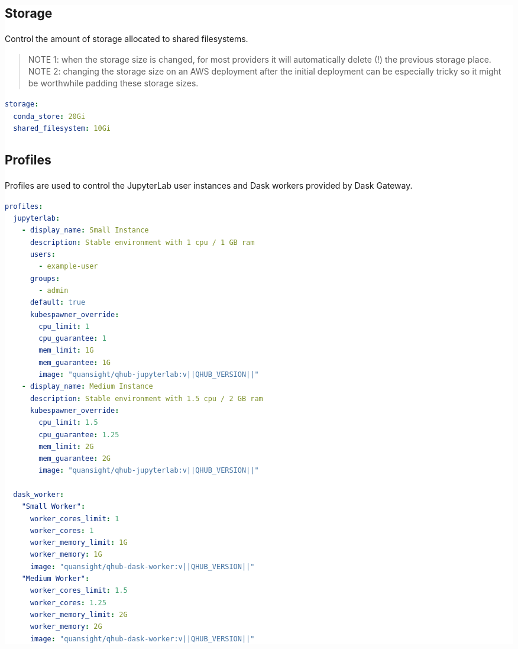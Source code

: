 ## Storage

Control the amount of storage allocated to shared filesystems.

> NOTE 1: when the storage size is changed, for most providers it will
> automatically delete (!) the previous storage place.
> NOTE 2: changing the storage size on an AWS deployment after the initial
> deployment can be especially tricky so it might be worthwhile padding
> these storage sizes.

```yaml
storage:
  conda_store: 20Gi
  shared_filesystem: 10Gi
```

## Profiles

Profiles are used to control the JupyterLab user instances and
Dask workers provided by Dask Gateway.

```yaml
profiles:
  jupyterlab:
    - display_name: Small Instance
      description: Stable environment with 1 cpu / 1 GB ram
      users:
        - example-user
      groups:
        - admin
      default: true
      kubespawner_override:
        cpu_limit: 1
        cpu_guarantee: 1
        mem_limit: 1G
        mem_guarantee: 1G
        image: "quansight/qhub-jupyterlab:v||QHUB_VERSION||"
    - display_name: Medium Instance
      description: Stable environment with 1.5 cpu / 2 GB ram
      kubespawner_override:
        cpu_limit: 1.5
        cpu_guarantee: 1.25
        mem_limit: 2G
        mem_guarantee: 2G
        image: "quansight/qhub-jupyterlab:v||QHUB_VERSION||"

  dask_worker:
    "Small Worker":
      worker_cores_limit: 1
      worker_cores: 1
      worker_memory_limit: 1G
      worker_memory: 1G
      image: "quansight/qhub-dask-worker:v||QHUB_VERSION||"
    "Medium Worker":
      worker_cores_limit: 1.5
      worker_cores: 1.25
      worker_memory_limit: 2G
      worker_memory: 2G
      image: "quansight/qhub-dask-worker:v||QHUB_VERSION||"
```
